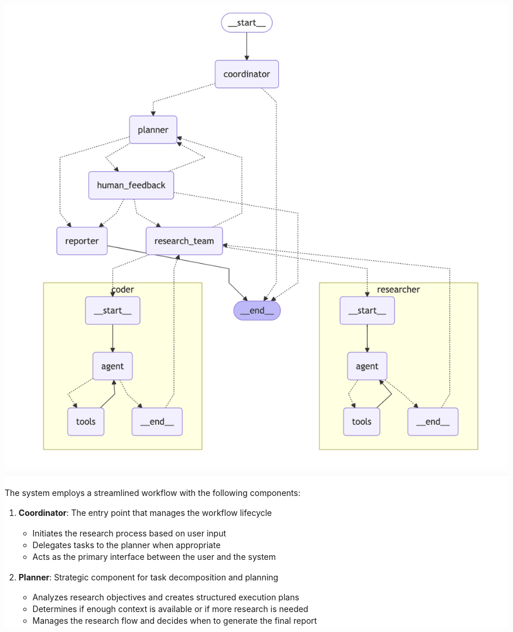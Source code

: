 ![Architecture Diagram](./assets/architecture.png)

The system employs a streamlined workflow with the following components:

1. **Coordinator**: The entry point that manages the workflow lifecycle

   - Initiates the research process based on user input
   - Delegates tasks to the planner when appropriate
   - Acts as the primary interface between the user and the system

2. **Planner**: Strategic component for task decomposition and planning

   - Analyzes research objectives and creates structured execution plans
   - Determines if enough context is available or if more research is needed
   - Manages the research flow and decides when to generate the final report
